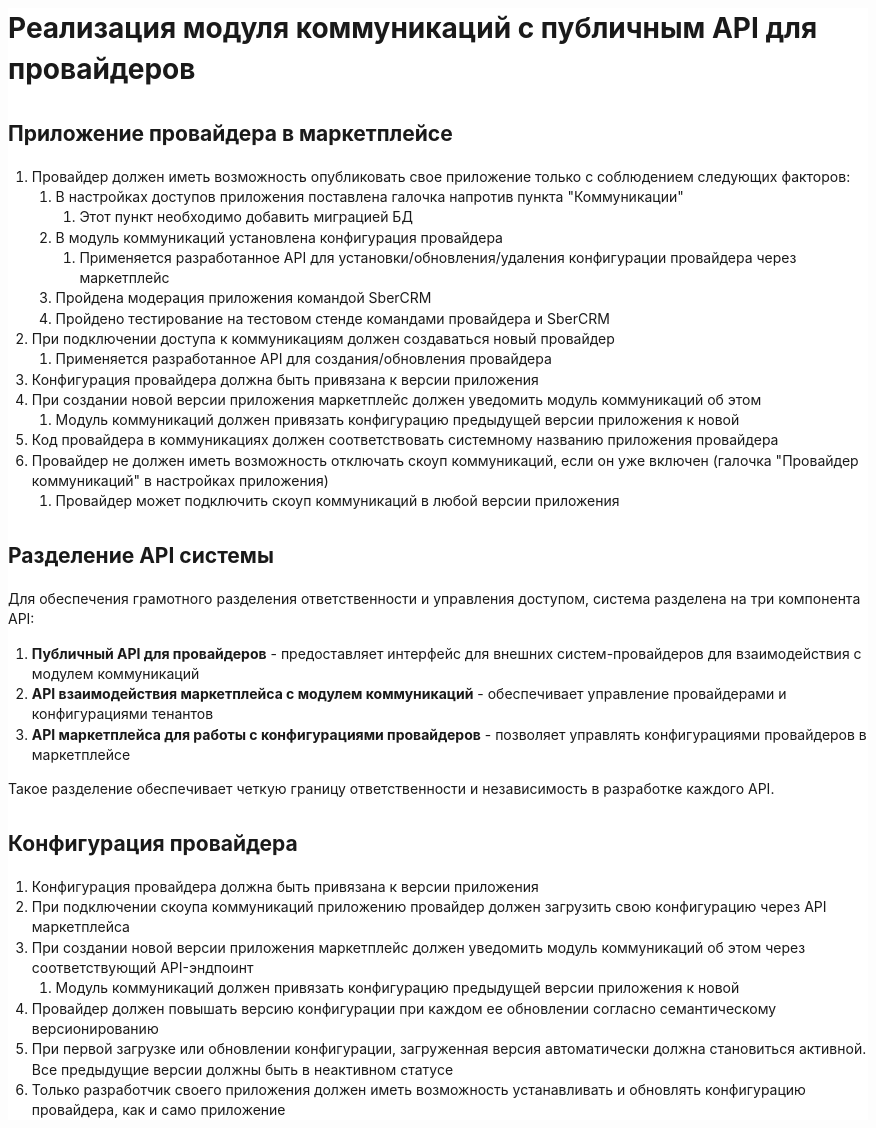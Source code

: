 # Реализация модуля коммуникаций с публичным API для провайдеров

## Приложение провайдера в маркетплейсе
1. Провайдер должен иметь возможность опубликовать свое приложение только с соблюдением следующих факторов:
   1. В настройках доступов приложения поставлена галочка напротив пункта "Коммуникации"
      1. Этот пункт необходимо добавить миграцией БД
   2. В модуль коммуникаций установлена конфигурация провайдера
      1. Применяется разработанное API для установки/обновления/удаления конфигурации провайдера через маркетплейс
   3. Пройдена модерация приложения командой SberCRM
   4. Пройдено тестирование на тестовом стенде командами провайдера и SberCRM
2. При подключении доступа к коммуникациям должен создаваться новый провайдер
   1. Применяется разработанное API для создания/обновления провайдера
3. Конфигурация провайдера должна быть привязана к версии приложения
4. При создании новой версии приложения маркетплейс должен уведомить модуль коммуникаций об этом
   1. Модуль коммуникаций должен привязать конфигурацию предыдущей версии приложения к новой
5. Код провайдера в коммуникациях должен соответствовать системному названию приложения провайдера
6. Провайдер не должен иметь возможность отключать скоуп коммуникаций, если он уже включен (галочка "Провайдер коммуникаций" в настройках приложения)
   1. Провайдер может подключить скоуп коммуникаций в любой версии приложения

## Разделение API системы

Для обеспечения грамотного разделения ответственности и управления доступом, система разделена на три компонента API:

1. **Публичный API для провайдеров** - предоставляет интерфейс для внешних систем-провайдеров для взаимодействия с модулем коммуникаций
2. **API взаимодействия маркетплейса с модулем коммуникаций** - обеспечивает управление провайдерами и конфигурациями тенантов
3. **API маркетплейса для работы с конфигурациями провайдеров** - позволяет управлять конфигурациями провайдеров в маркетплейсе

Такое разделение обеспечивает четкую границу ответственности и независимость в разработке каждого API.

## Конфигурация провайдера
1. Конфигурация провайдера должна быть привязана к версии приложения
2. При подключении скоупа коммуникаций приложению провайдер должен загрузить свою конфигурацию через API маркетплейса
3. При создании новой версии приложения маркетплейс должен уведомить модуль коммуникаций об этом через соответствующий API-эндпоинт
   1. Модуль коммуникаций должен привязать конфигурацию предыдущей версии приложения к новой
4. Провайдер должен повышать версию конфигурации при каждом ее обновлении согласно семантическому версионированию
5. При первой загрузке или обновлении конфигурации, загруженная версия автоматически должна становиться активной. Все предыдущие версии должны быть в неактивном статусе
6. Только разработчик своего приложения должен иметь возможность устанавливать и обновлять конфигурацию провайдера, как и само приложение
